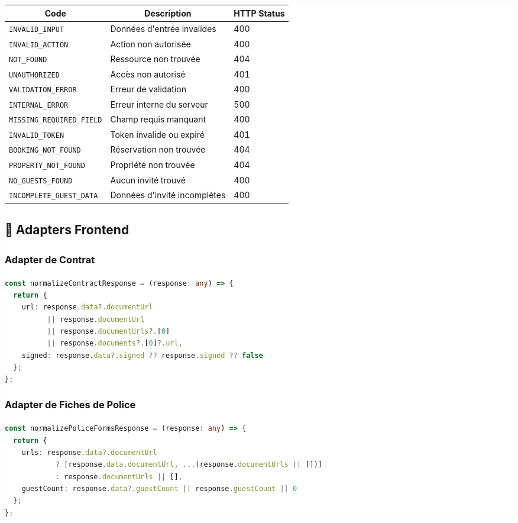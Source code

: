 | Code | Description | HTTP Status |
|------|-------------|-------------|
| `INVALID_INPUT` | Données d'entrée invalides | 400 |
| `INVALID_ACTION` | Action non autorisée | 400 |
| `NOT_FOUND` | Ressource non trouvée | 404 |
| `UNAUTHORIZED` | Accès non autorisé | 401 |
| `VALIDATION_ERROR` | Erreur de validation | 400 |
| `INTERNAL_ERROR` | Erreur interne du serveur | 500 |
| `MISSING_REQUIRED_FIELD` | Champ requis manquant | 400 |
| `INVALID_TOKEN` | Token invalide ou expiré | 401 |
| `BOOKING_NOT_FOUND` | Réservation non trouvée | 404 |
| `PROPERTY_NOT_FOUND` | Propriété non trouvée | 404 |
| `NO_GUESTS_FOUND` | Aucun invité trouvé | 400 |
| `INCOMPLETE_GUEST_DATA` | Données d'invité incomplètes | 400 |

## 🔄 Adapters Frontend

### **Adapter de Contrat**

```typescript
const normalizeContractResponse = (response: any) => {
  return {
    url: response.data?.documentUrl 
          || response.documentUrl 
          || response.documentUrls?.[0] 
          || response.documents?.[0]?.url,
    signed: response.data?.signed ?? response.signed ?? false
  };
};
```

### **Adapter de Fiches de Police**

```typescript
const normalizePoliceFormsResponse = (response: any) => {
  return {
    urls: response.data?.documentUrl 
            ? [response.data.documentUrl, ...(response.documentUrls || [])]
            : response.documentUrls || [],
    guestCount: response.data?.guestCount || response.guestCount || 0
  };
};
```
